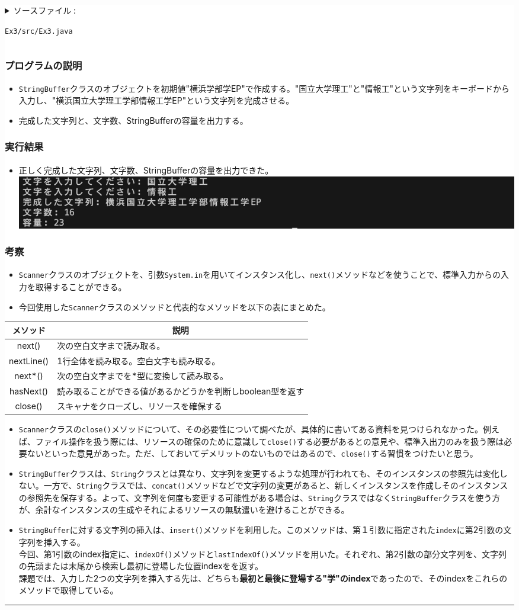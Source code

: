 <details><summary> ソースファイル : 

`Ex3/src/Ex3.java`

</summary></details>


### プログラムの説明
* `StringBuffer`クラスのオブジェクトを初期値"横浜学部学EP"で作成する。"国立大学理工"と"情報工"という文字列をキーボードから入力し、"横浜国立大学理工学部情報工学EP"という文字列を完成させる。

* 完成した文字列と、文字数、StringBufferの容量を出力する。

### 実行結果
* 正しく完成した文字列、文字数、StringBufferの容量を出力できた。
![](images/image231026181063.png)




### 考察
* `Scanner`クラスのオブジェクトを、引数`System.in`を用いてインスタンス化し、`next()`メソッドなどを使うことで、標準入力からの入力を取得することができる。

* 今回使用した`Scanner`クラスのメソッドと代表的なメソッドを以下の表にまとめた。

|メソッド | 説明|
|:-----:|-------|
| next()  | 次の空白文字まで読み取る。|
| nextLine() | 1行全体を読み取る。空白文字も読み取る。|
| next*() | 次の空白文字までを*型に変換して読み取る。|
| hasNext() | 読み取ることができる値があるかどうかを判断しboolean型を返す|
| close() | スキャナをクローズし、リソースを確保する |

* `Scanner`クラスの`close()`メソッドについて、その必要性について調べたが、具体的に書いてある資料を見つけられなかった。例えば、ファイル操作を扱う際には、リソースの確保のために意識して`close()`する必要があるとの意見や、標準入出力のみを扱う際は必要ないといった意見があった。ただ、しておいてデメリットのないものではあるので、`close()`する習慣をつけたいと思う。

* `StringBuffer`クラスは、`String`クラスとは異なり、文字列を変更するような処理が行われても、そのインスタンスの参照先は変化しない。一方で、`String`クラスでは、`concat()`メソッドなどで文字列の変更があると、新しくインスタンスを作成しそのインスタンスの参照先を保存する。よって、文字列を何度も変更する可能性がある場合は、`String`クラスではなく`StringBuffer`クラスを使う方が、余計なインスタンスの生成やそれによるリソースの無駄遣いを避けることができる。

* `StringBuffer`に対する文字列の挿入は、`insert()`メソッドを利用した。このメソッドは、第１引数に指定された`index`に第2引数の文字列を挿入する。  
今回、第1引数のindex指定に、`indexOf()`メソッドと`lastIndexOf()`メソッドを用いた。それぞれ、第2引数の部分文字列を、文字列の先頭または末尾から検索し最初に登場した位置indexをを返す。  
課題では、入力した2つの文字列を挿入する先は、どちらも**最初と最後に登場する"学"のindex**であったので、そのindexをこれらのメソッドで取得している。

---

